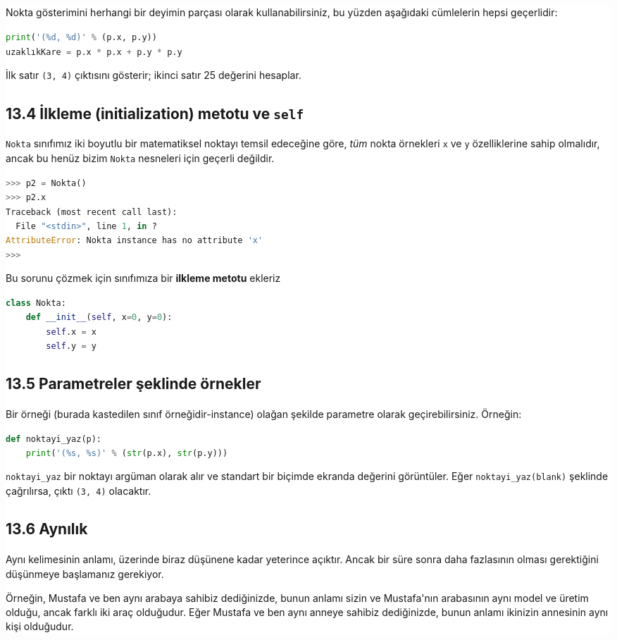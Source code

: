 Nokta gösterimini herhangi bir deyimin parçası olarak kullanabilirsiniz, bu yüzden aşağıdaki cümlelerin hepsi geçerlidir:

```py
print('(%d, %d)' % (p.x, p.y))
uzaklıkKare = p.x * p.x + p.y * p.y
```

İlk satır `(3, 4)` çıktısını gösterir; ikinci satır 25 değerini hesaplar.

## 13.4 **İlkleme (initialization) metotu** ve `self`

`Nokta` sınıfımız iki boyutlu bir matematiksel noktayı temsil edeceğine göre, *tüm* nokta örnekleri `x` ve `y` özelliklerine sahip olmalıdır, ancak bu henüz bizim `Nokta` nesneleri için geçerli değildir.

```py
>>> p2 = Nokta()
>>> p2.x
Traceback (most recent call last):
  File "<stdin>", line 1, in ?
AttributeError: Nokta instance has no attribute 'x'
>>>

```

Bu sorunu çözmek için sınıfımıza bir **ilkleme metotu** ekleriz

```py
class Nokta:
    def __init__(self, x=0, y=0):
        self.x = x
        self.y = y

```

## 13.5 Parametreler şeklinde örnekler

Bir örneği (burada kastedilen sınıf örneğidir-instance) olağan şekilde parametre olarak geçirebilirsiniz. Örneğin:

```py
def noktayi_yaz(p):
    print('(%s, %s)' % (str(p.x), str(p.y)))
```

`noktayi_yaz` bir noktayı argüman olarak alır ve standart bir biçimde ekranda değerini görüntüler. Eğer `noktayi_yaz(blank)` şeklinde çağrılırsa, çıktı `(3, 4)` olacaktır.

## 13.6 Aynılık

Aynı kelimesinin anlamı, üzerinde biraz düşünene kadar yeterince açıktır. Ancak bir süre sonra daha fazlasının olması gerektiğini düşünmeye başlamanız gerekiyor. 

Örneğin, Mustafa ve ben aynı arabaya sahibiz dediğinizde, bunun anlamı sizin ve Mustafa'nın arabasının aynı model ve üretim olduğu, ancak farklı iki araç olduğudur. Eğer Mustafa ve ben aynı anneye sahibiz dediğinizde, bunun anlamı ikinizin annesinin aynı kişi olduğudur.
